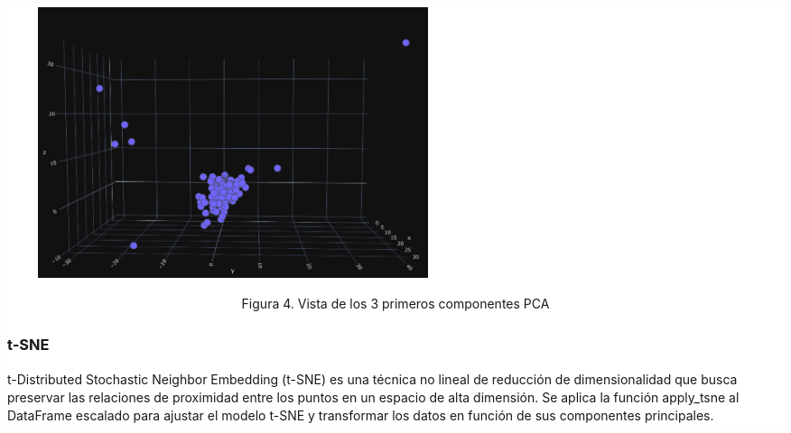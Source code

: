   <img src="img/pca.png"
         alt="PCA"
         width="500" height="300">
</p>
<center>Figura 4. Vista de los 3 primeros componentes PCA</center>

### t-SNE
t-Distributed Stochastic Neighbor Embedding (t-SNE) es una técnica no lineal de reducción de dimensionalidad que busca preservar las relaciones de proximidad entre los puntos en un espacio de alta dimensión. Se aplica la función apply_tsne al DataFrame escalado para ajustar el modelo t-SNE y transformar los datos en función de sus componentes principales.

<p align="center">
